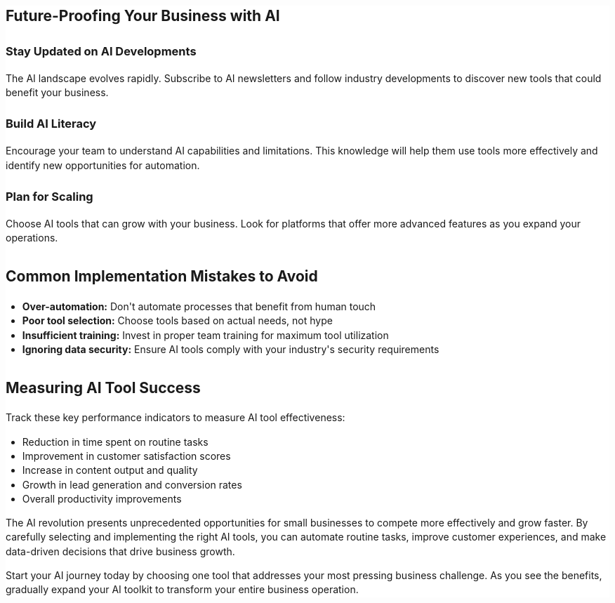 ## Future-Proofing Your Business with AI

### **Stay Updated on AI Developments**
The AI landscape evolves rapidly. Subscribe to AI newsletters and follow industry developments to discover new tools that could benefit your business.

### **Build AI Literacy**
Encourage your team to understand AI capabilities and limitations. This knowledge will help them use tools more effectively and identify new opportunities for automation.

### **Plan for Scaling**
Choose AI tools that can grow with your business. Look for platforms that offer more advanced features as you expand your operations.

## Common Implementation Mistakes to Avoid

- **Over-automation:** Don't automate processes that benefit from human touch
- **Poor tool selection:** Choose tools based on actual needs, not hype
- **Insufficient training:** Invest in proper team training for maximum tool utilization
- **Ignoring data security:** Ensure AI tools comply with your industry's security requirements

## Measuring AI Tool Success

Track these key performance indicators to measure AI tool effectiveness:
- Reduction in time spent on routine tasks
- Improvement in customer satisfaction scores
- Increase in content output and quality
- Growth in lead generation and conversion rates
- Overall productivity improvements

The AI revolution presents unprecedented opportunities for small businesses to compete more effectively and grow faster. By carefully selecting and implementing the right AI tools, you can automate routine tasks, improve customer experiences, and make data-driven decisions that drive business growth.

Start your AI journey today by choosing one tool that addresses your most pressing business challenge. As you see the benefits, gradually expand your AI toolkit to transform your entire business operation.